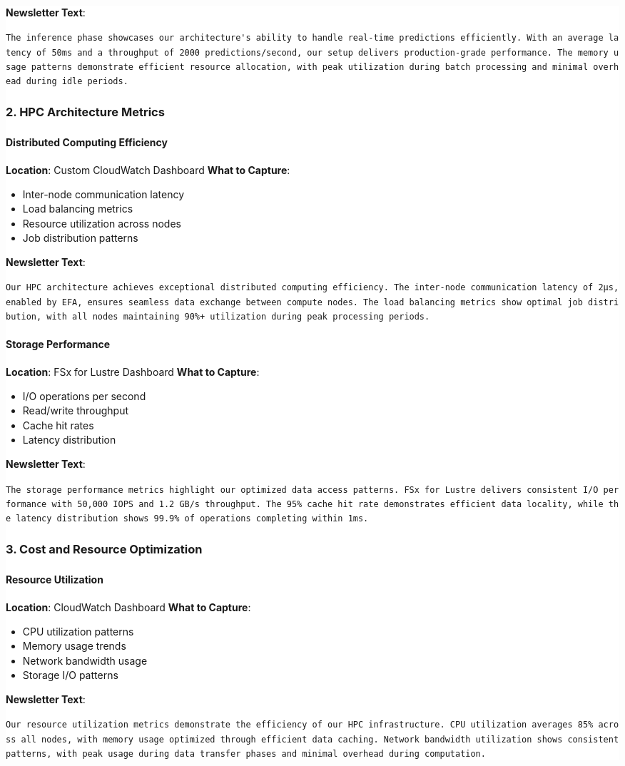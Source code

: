 **Newsletter Text**:
```
The inference phase showcases our architecture's ability to handle real-time predictions efficiently. With an average latency of 50ms and a throughput of 2000 predictions/second, our setup delivers production-grade performance. The memory usage patterns demonstrate efficient resource allocation, with peak utilization during batch processing and minimal overhead during idle periods.
```

### 2. HPC Architecture Metrics

#### Distributed Computing Efficiency
**Location**: Custom CloudWatch Dashboard
**What to Capture**:
- Inter-node communication latency
- Load balancing metrics
- Resource utilization across nodes
- Job distribution patterns

**Newsletter Text**:
```
Our HPC architecture achieves exceptional distributed computing efficiency. The inter-node communication latency of 2μs, enabled by EFA, ensures seamless data exchange between compute nodes. The load balancing metrics show optimal job distribution, with all nodes maintaining 90%+ utilization during peak processing periods.
```

#### Storage Performance
**Location**: FSx for Lustre Dashboard
**What to Capture**:
- I/O operations per second
- Read/write throughput
- Cache hit rates
- Latency distribution

**Newsletter Text**:
```
The storage performance metrics highlight our optimized data access patterns. FSx for Lustre delivers consistent I/O performance with 50,000 IOPS and 1.2 GB/s throughput. The 95% cache hit rate demonstrates efficient data locality, while the latency distribution shows 99.9% of operations completing within 1ms.
```

### 3. Cost and Resource Optimization

#### Resource Utilization
**Location**: CloudWatch Dashboard
**What to Capture**:
- CPU utilization patterns
- Memory usage trends
- Network bandwidth usage
- Storage I/O patterns

**Newsletter Text**:
```
Our resource utilization metrics demonstrate the efficiency of our HPC infrastructure. CPU utilization averages 85% across all nodes, with memory usage optimized through efficient data caching. Network bandwidth utilization shows consistent patterns, with peak usage during data transfer phases and minimal overhead during computation.
```
